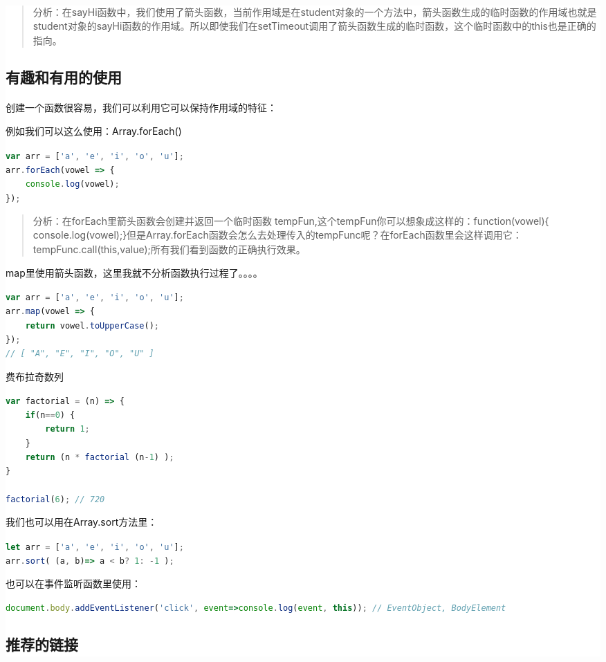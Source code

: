 >分析：在sayHi函数中，我们使用了箭头函数，当前作用域是在student对象的一个方法中，箭头函数生成的临时函数的作用域也就是student对象的sayHi函数的作用域。所以即使我们在setTimeout调用了箭头函数生成的临时函数，这个临时函数中的this也是正确的指向。

##  有趣和有用的使用

创建一个函数很容易，我们可以利用它可以保持作用域的特征：

例如我们可以这么使用：Array.forEach()

```js
var arr = ['a', 'e', 'i', 'o', 'u'];
arr.forEach(vowel => {
    console.log(vowel);
});
```

>分析：在forEach里箭头函数会创建并返回一个临时函数 tempFun,这个tempFun你可以想象成这样的：function(vowel){ console.log(vowel);}但是Array.forEach函数会怎么去处理传入的tempFunc呢？在forEach函数里会这样调用它：tempFunc.call(this,value);所有我们看到函数的正确执行效果。


map里使用箭头函数，这里我就不分析函数执行过程了。。。。

```js
var arr = ['a', 'e', 'i', 'o', 'u'];
arr.map(vowel => {
    return vowel.toUpperCase();
});
// [ "A", "E", "I", "O", "U" ]
```

费布拉奇数列

```js
var factorial = (n) => {
    if(n==0) {
        return 1;
    }
    return (n * factorial (n-1) );
}

factorial(6); // 720
```

我们也可以用在Array.sort方法里：

```js
let arr = ['a', 'e', 'i', 'o', 'u'];
arr.sort( (a, b)=> a < b? 1: -1 );
```

也可以在事件监听函数里使用：

```js
document.body.addEventListener('click', event=>console.log(event, this)); // EventObject, BodyElement
```

## 推荐的链接
